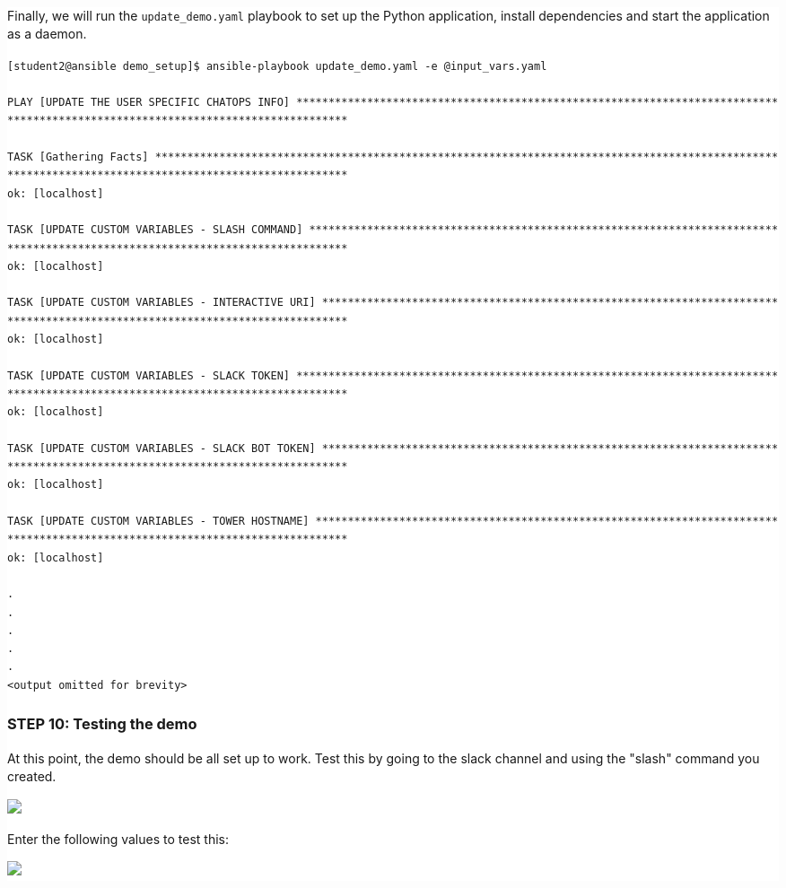 Finally, we will run the `update_demo.yaml` playbook to set up the Python application, install dependencies and start the application as a daemon.

``` shell
[student2@ansible demo_setup]$ ansible-playbook update_demo.yaml -e @input_vars.yaml

PLAY [UPDATE THE USER SPECIFIC CHATOPS INFO] ********************************************************************************************************************************

TASK [Gathering Facts] ******************************************************************************************************************************************************
ok: [localhost]

TASK [UPDATE CUSTOM VARIABLES - SLASH COMMAND] ******************************************************************************************************************************
ok: [localhost]

TASK [UPDATE CUSTOM VARIABLES - INTERACTIVE URI] ****************************************************************************************************************************
ok: [localhost]

TASK [UPDATE CUSTOM VARIABLES - SLACK TOKEN] ********************************************************************************************************************************
ok: [localhost]

TASK [UPDATE CUSTOM VARIABLES - SLACK BOT TOKEN] ****************************************************************************************************************************
ok: [localhost]

TASK [UPDATE CUSTOM VARIABLES - TOWER HOSTNAME] *****************************************************************************************************************************
ok: [localhost]

.
.
.
.
.
<output omitted for brevity>

```
### STEP 10: Testing the demo

At this point, the demo should be all set up to work. Test this by going to the slack channel and using the "slash" command you created.

![](./images/demo1.png )

Enter the following values to test this:

![](./images/demo2.png )
